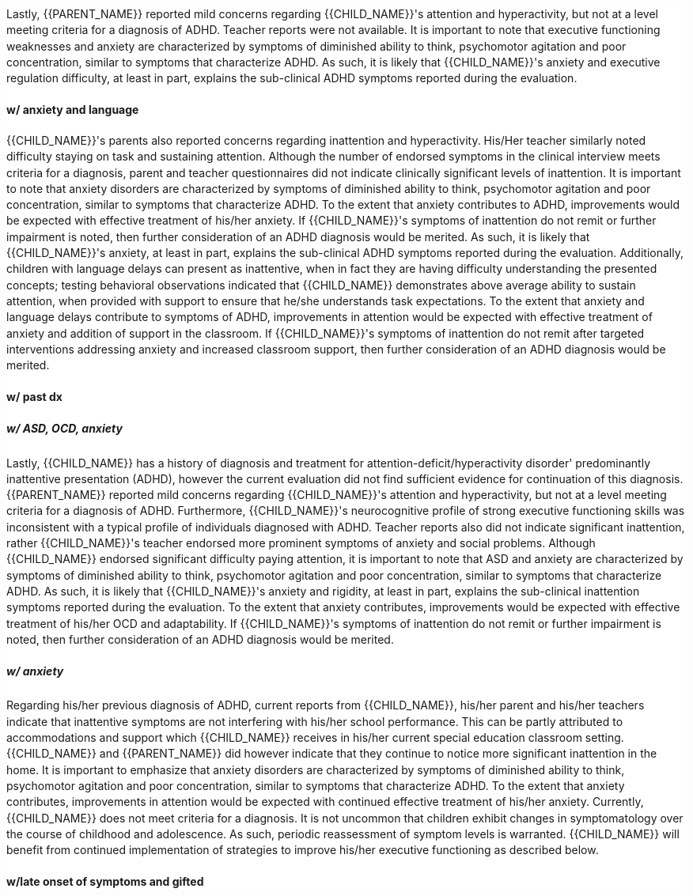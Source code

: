 Lastly, {{PARENT_NAME}} reported mild concerns regarding {{CHILD_NAME}}'s attention and hyperactivity, but not at a level meeting criteria for a diagnosis of ADHD. Teacher reports were not available. It is important to note that executive functioning weaknesses and anxiety are characterized by symptoms of diminished ability to think, psychomotor agitation and poor concentration, similar to symptoms that characterize ADHD. As such, it is likely that {{CHILD_NAME}}'s anxiety and executive regulation difficulty, at least in part, explains the sub-clinical ADHD symptoms reported during the evaluation. 
#### w/ anxiety and language
{{CHILD_NAME}}'s parents also reported concerns regarding inattention and hyperactivity. His/Her teacher similarly noted difficulty staying on task and sustaining attention. Although the number of endorsed symptoms in the clinical interview meets criteria for a diagnosis, parent and teacher questionnaires did not indicate clinically significant levels of inattention. It is important to note that anxiety disorders are characterized by symptoms of diminished ability to think, psychomotor agitation and poor concentration, similar to symptoms that characterize ADHD. To the extent that anxiety contributes to ADHD, improvements would be expected with effective treatment of his/her anxiety. If {{CHILD_NAME}}'s symptoms of inattention do not remit or further impairment is noted, then further consideration of an ADHD diagnosis would be merited. As such, it is likely that {{CHILD_NAME}}'s anxiety, at least in part, explains the sub-clinical ADHD symptoms reported during the evaluation. Additionally, children with language delays can present as inattentive, when in fact they are having difficulty understanding the presented concepts; testing behavioral observations indicated that {{CHILD_NAME}} demonstrates above average ability to sustain attention, when provided with support to ensure that he/she understands task expectations. To the extent that anxiety and language delays contribute to symptoms of ADHD, improvements in attention would be expected with effective treatment of anxiety and addition of support in the classroom. If {{CHILD_NAME}}'s symptoms of inattention do not remit after targeted interventions addressing anxiety and increased classroom support, then further consideration of an ADHD diagnosis would be merited.
#### w/ past dx
##### w/ ASD, OCD, anxiety
Lastly, {{CHILD_NAME}} has a history of diagnosis and treatment for attention-deficit/hyperactivity disorder' predominantly inattentive presentation (ADHD), however the current evaluation did not find sufficient evidence for continuation of this diagnosis. {{PARENT_NAME}} reported mild concerns regarding {{CHILD_NAME}}'s attention and hyperactivity, but not at a level meeting criteria for a diagnosis of ADHD. Furthermore, {{CHILD_NAME}}'s neurocognitive profile of strong executive functioning skills was inconsistent with a typical profile of individuals diagnosed with ADHD.  Teacher reports also did not indicate significant inattention, rather {{CHILD_NAME}}'s teacher endorsed more prominent symptoms of anxiety and social problems. Although {{CHILD_NAME}} endorsed significant difficulty paying attention, it is important to note that ASD and anxiety are characterized by symptoms of diminished ability to think, psychomotor agitation and poor concentration, similar to symptoms that characterize ADHD.  As such, it is likely that {{CHILD_NAME}}'s anxiety and rigidity, at least in part, explains the sub-clinical inattention symptoms reported during the evaluation. To the extent that anxiety contributes, improvements would be expected with effective treatment of his/her OCD and adaptability. If {{CHILD_NAME}}'s symptoms of inattention do not remit or further impairment is noted, then further consideration of an ADHD diagnosis would be merited. 
##### w/ anxiety
Regarding his/her previous diagnosis of ADHD, current reports from {{CHILD_NAME}}, his/her parent and his/her teachers indicate that inattentive symptoms are not interfering with his/her school performance. This can be partly attributed to accommodations and support which {{CHILD_NAME}} receives in his/her current special education classroom setting. {{CHILD_NAME}} and {{PARENT_NAME}} did however indicate that they continue to notice more significant inattention in the home. It is important to emphasize that anxiety disorders are characterized by symptoms of diminished ability to think, psychomotor agitation and poor concentration, similar to symptoms that characterize ADHD. To the extent that anxiety contributes, improvements in attention would be expected with continued effective treatment of his/her anxiety. Currently, {{CHILD_NAME}} does not meet criteria for a diagnosis. It is not uncommon that children exhibit changes in symptomatology over the course of childhood and adolescence. As such, periodic reassessment of symptom levels is warranted. {{CHILD_NAME}} will benefit from continued implementation of strategies to improve his/her executive functioning as described below. 
#### w/late onset of symptoms and gifted